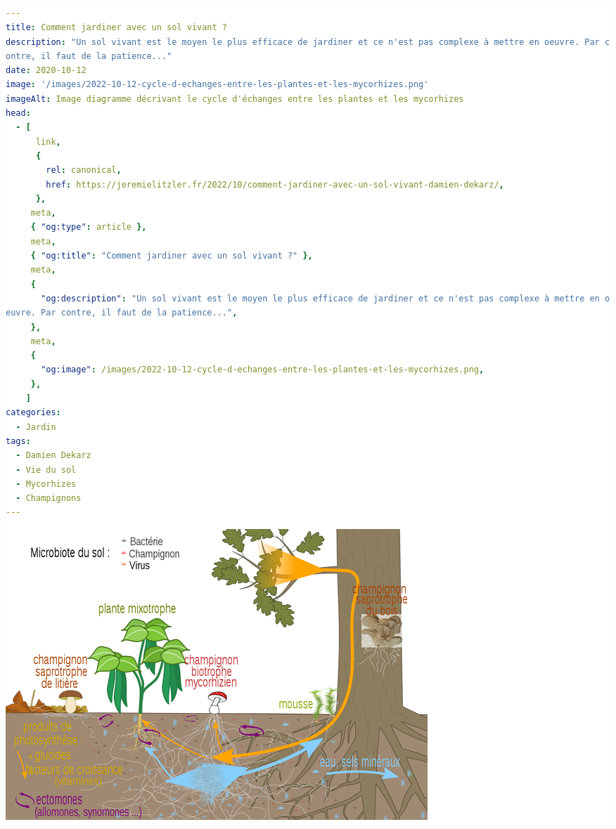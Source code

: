 ```yaml
---
title: Comment jardiner avec un sol vivant ?
description: "Un sol vivant est le moyen le plus efficace de jardiner et ce n'est pas complexe à mettre en oeuvre. Par contre, il faut de la patience..."
date: 2020-10-12
image: '/images/2022-10-12-cycle-d-echanges-entre-les-plantes-et-les-mycorhizes.png'
imageAlt: Image diagramme décrivant le cycle d'échanges entre les plantes et les mycorhizes
head:
  - [
      link,
      {
        rel: canonical,
        href: https://jeremielitzler.fr/2022/10/comment-jardiner-avec-un-sol-vivant-damien-dekarz/,
      },
     meta,
     { "og:type": article },
     meta,
     { "og:title": "Comment jardiner avec un sol vivant ?" },
     meta,
     {
       "og:description": "Un sol vivant est le moyen le plus efficace de jardiner et ce n'est pas complexe à mettre en oeuvre. Par contre, il faut de la patience...",
     },
     meta,
     {
       "og:image": /images/2022-10-12-cycle-d-echanges-entre-les-plantes-et-les-mycorhizes.png,
     },
    ]
categories:
  - Jardin
tags:
  - Damien Dekarz
  - Vie du sol
  - Mycorhizes
  - Champignons
---
```


![Image diagramme décrivant le cycle d'échanges entre les plantes et les mycorhizes](/images/2022-10-12-cycle-d-echanges-entre-les-plantes-et-les-mycorhizes.png "Crédits : image extraite de l'article Wikipedia ['Réseau mycorhizien'](https://fr.wikipedia.org/wiki/R%C3%A9seau_mycorhizien)")
